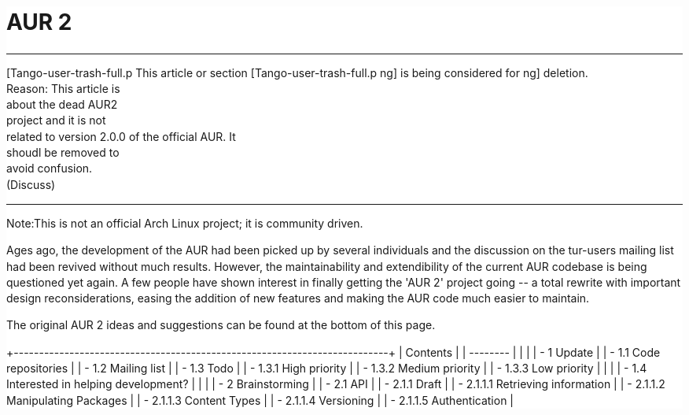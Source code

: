 AUR 2
=====

  ------------------------ ------------------------ ------------------------
  [Tango-user-trash-full.p This article or section  [Tango-user-trash-full.p
  ng]                      is being considered for  ng]
                           deletion.                
                           Reason: This article is  
                           about the dead AUR2      
                           project and it is not    
                           related to version 2.0.0 
                           of the official AUR. It  
                           shoudl be removed to     
                           avoid confusion.         
                           (Discuss)                
  ------------------------ ------------------------ ------------------------

Note:This is not an official Arch Linux project; it is community driven.

Ages ago, the development of the AUR had been picked up by several
individuals and the discussion on the tur-users mailing list had been
revived without much results. However, the maintainability and
extendibility of the current AUR codebase is being questioned yet again.
A few people have shown interest in finally getting the 'AUR 2' project
going -- a total rewrite with important design reconsiderations, easing
the addition of new features and making the AUR code much easier to
maintain.

The original AUR 2 ideas and suggestions can be found at the bottom of
this page.

+--------------------------------------------------------------------------+
| Contents                                                                 |
| --------                                                                 |
|                                                                          |
| -   1 Update                                                             |
|     -   1.1 Code repositories                                            |
|     -   1.2 Mailing list                                                 |
|     -   1.3 Todo                                                         |
|         -   1.3.1 High priority                                          |
|         -   1.3.2 Medium priority                                        |
|         -   1.3.3 Low priority                                           |
|                                                                          |
|     -   1.4 Interested in helping development?                           |
|                                                                          |
| -   2 Brainstorming                                                      |
|     -   2.1 API                                                          |
|         -   2.1.1 Draft                                                  |
|             -   2.1.1.1 Retrieving information                           |
|             -   2.1.1.2 Manipulating Packages                            |
|             -   2.1.1.3 Content Types                                    |
|             -   2.1.1.4 Versioning                                       |
|             -   2.1.1.5 Authentication                                   |